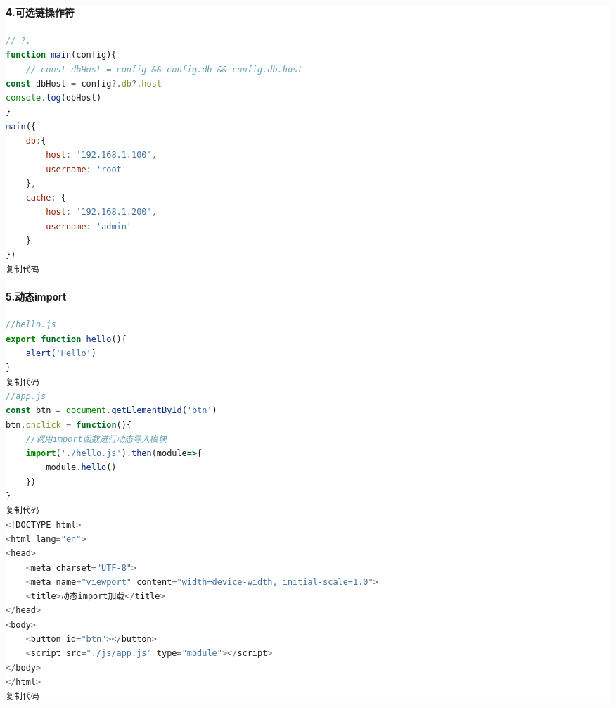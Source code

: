 #### 4.可选链操作符

```javascript
// ?.
function main(config){
	// const dbHost = config && config.db && config.db.host
const dbHost = config?.db?.host
console.log(dbHost)
}
main({
	db:{
		host: '192.168.1.100',
		username: 'root'
    },
	cache: {
		host: '192.168.1.200',
		username: 'admin'
	}
})
复制代码
```

#### 5.动态import

```javascript
//hello.js
export function hello(){
    alert('Hello')
}
复制代码
//app.js
const btn = document.getElementById('btn')
btn.onclick = function(){
    //调用import函数进行动态导入模块
    import('./hello.js').then(module=>{
        module.hello()
    })
}
复制代码
<!DOCTYPE html>
<html lang="en">
<head>
    <meta charset="UTF-8">
    <meta name="viewport" content="width=device-width, initial-scale=1.0">
    <title>动态import加载</title>
</head>
<body>
    <button id="btn"></button>
    <script src="./js/app.js" type="module"></script>
</body>
</html>
复制代码
```
